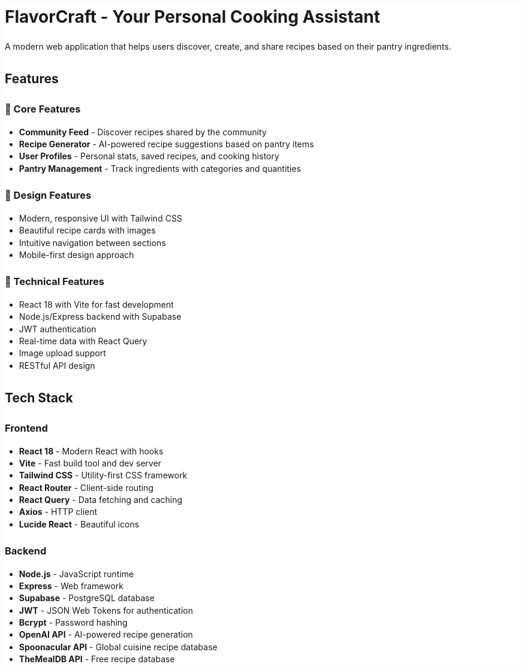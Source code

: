 # FlavorCraft - Your Personal Cooking Assistant

A modern web application that helps users discover, create, and share recipes based on their pantry ingredients.

## Features

### 🍳 Core Features
- **Community Feed** - Discover recipes shared by the community
- **Recipe Generator** - AI-powered recipe suggestions based on pantry items
- **User Profiles** - Personal stats, saved recipes, and cooking history
- **Pantry Management** - Track ingredients with categories and quantities

### 🎨 Design Features
- Modern, responsive UI with Tailwind CSS
- Beautiful recipe cards with images
- Intuitive navigation between sections
- Mobile-first design approach

### 🔧 Technical Features
- React 18 with Vite for fast development
- Node.js/Express backend with Supabase
- JWT authentication
- Real-time data with React Query
- Image upload support
- RESTful API design

## Tech Stack

### Frontend
- **React 18** - Modern React with hooks
- **Vite** - Fast build tool and dev server
- **Tailwind CSS** - Utility-first CSS framework
- **React Router** - Client-side routing
- **React Query** - Data fetching and caching
- **Axios** - HTTP client
- **Lucide React** - Beautiful icons

### Backend
- **Node.js** - JavaScript runtime
- **Express** - Web framework
- **Supabase** - PostgreSQL database
- **JWT** - JSON Web Tokens for authentication
- **Bcrypt** - Password hashing
- **OpenAI API** - AI-powered recipe generation
- **Spoonacular API** - Global cuisine recipe database
- **TheMealDB API** - Free recipe database
